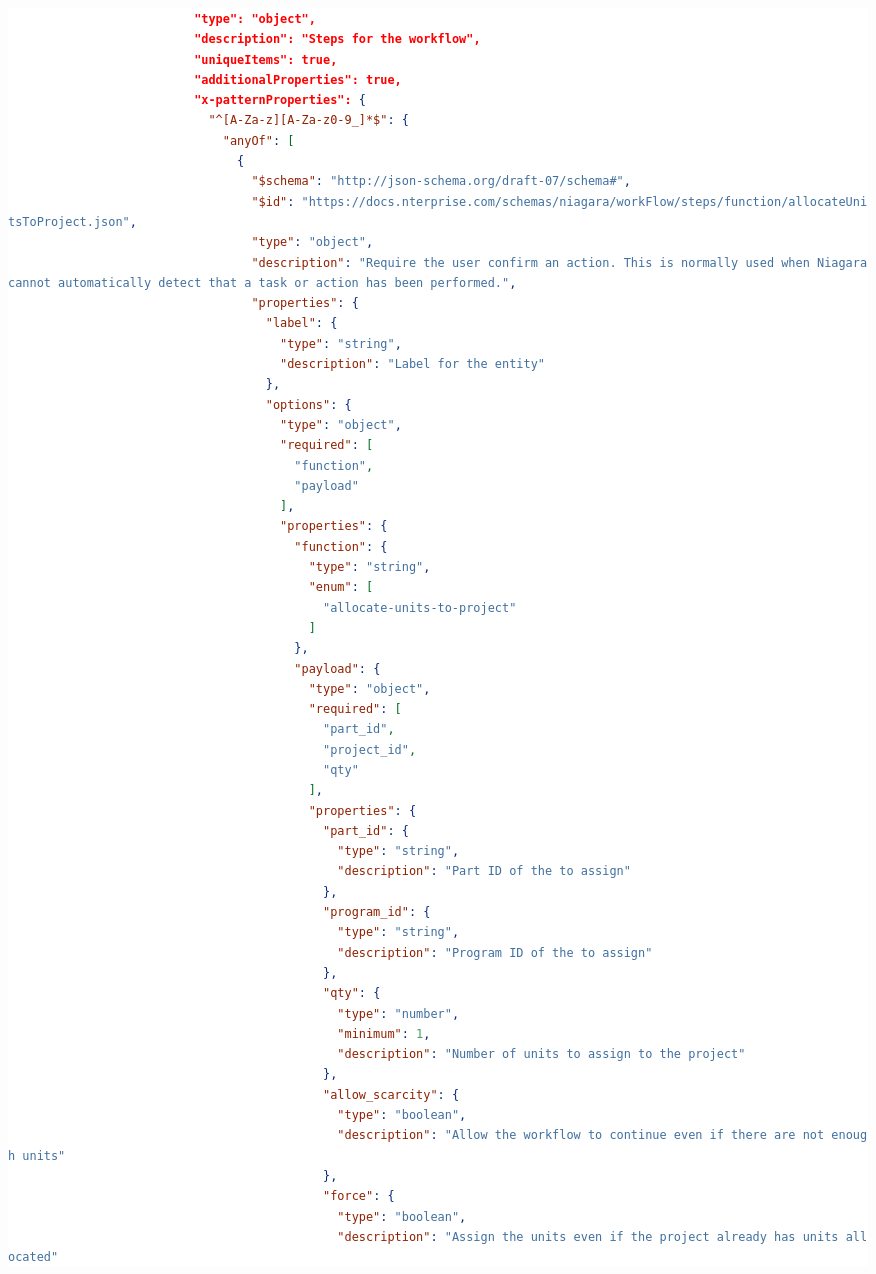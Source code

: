 ```json
                          "type": "object",
                          "description": "Steps for the workflow",
                          "uniqueItems": true,
                          "additionalProperties": true,
                          "x-patternProperties": {
                            "^[A-Za-z][A-Za-z0-9_]*$": {
                              "anyOf": [
                                {
                                  "$schema": "http://json-schema.org/draft-07/schema#",
                                  "$id": "https://docs.nterprise.com/schemas/niagara/workFlow/steps/function/allocateUnitsToProject.json",
                                  "type": "object",
                                  "description": "Require the user confirm an action. This is normally used when Niagara cannot automatically detect that a task or action has been performed.",
                                  "properties": {
                                    "label": {
                                      "type": "string",
                                      "description": "Label for the entity"
                                    },
                                    "options": {
                                      "type": "object",
                                      "required": [
                                        "function",
                                        "payload"
                                      ],
                                      "properties": {
                                        "function": {
                                          "type": "string",
                                          "enum": [
                                            "allocate-units-to-project"
                                          ]
                                        },
                                        "payload": {
                                          "type": "object",
                                          "required": [
                                            "part_id",
                                            "project_id",
                                            "qty"
                                          ],
                                          "properties": {
                                            "part_id": {
                                              "type": "string",
                                              "description": "Part ID of the to assign"
                                            },
                                            "program_id": {
                                              "type": "string",
                                              "description": "Program ID of the to assign"
                                            },
                                            "qty": {
                                              "type": "number",
                                              "minimum": 1,
                                              "description": "Number of units to assign to the project"
                                            },
                                            "allow_scarcity": {
                                              "type": "boolean",
                                              "description": "Allow the workflow to continue even if there are not enough units"
                                            },
                                            "force": {
                                              "type": "boolean",
                                              "description": "Assign the units even if the project already has units allocated"
```
